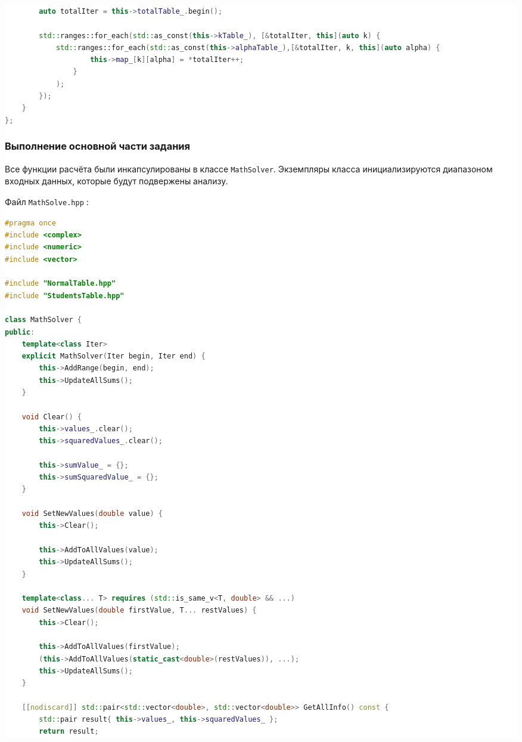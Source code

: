 ```Cpp
		auto totalIter = this->totalTable_.begin();

		std::ranges::for_each(std::as_const(this->kTable_), [&totalIter, this](auto k) {
			std::ranges::for_each(std::as_const(this->alphaTable_),[&totalIter, k, this](auto alpha) {
					this->map_[k][alpha] = *totalIter++;
				}
			);
		});
	}
};
```

###  Выполнение основной части задания

Все функции расчёта были инкапсулированы в классе ``MathSolver``.  Экземпляры класса инициализируются диапазоном входных данных, которые будут подвержены анализу.

Файл ``MathSolve.hpp`` :

```Cpp
#pragma once
#include <complex>
#include <numeric>
#include <vector>

#include "NormalTable.hpp"
#include "StudentsTable.hpp"

class MathSolver {
public:
	template<class Iter>
	explicit MathSolver(Iter begin, Iter end) {
		this->AddRange(begin, end);
		this->UpdateAllSums();
	}

	void Clear() {
		this->values_.clear();
		this->squaredValues_.clear();

		this->sumValue_ = {};
		this->sumSquaredValue_ = {};
	}

	void SetNewValues(double value) {
		this->Clear();

		this->AddToAllValues(value);
		this->UpdateAllSums();
	}

	template<class... T> requires (std::is_same_v<T, double> && ...)
	void SetNewValues(double firstValue, T... restValues) {
		this->Clear();

		this->AddToAllValues(firstValue);
		(this->AddToAllValues(static_cast<double>(restValues)), ...);
		this->UpdateAllSums();
	}

	[[nodiscard]] std::pair<std::vector<double>, std::vector<double>> GetAllInfo() const {
		std::pair result{ this->values_, this->squaredValues_ };
		return result;
```